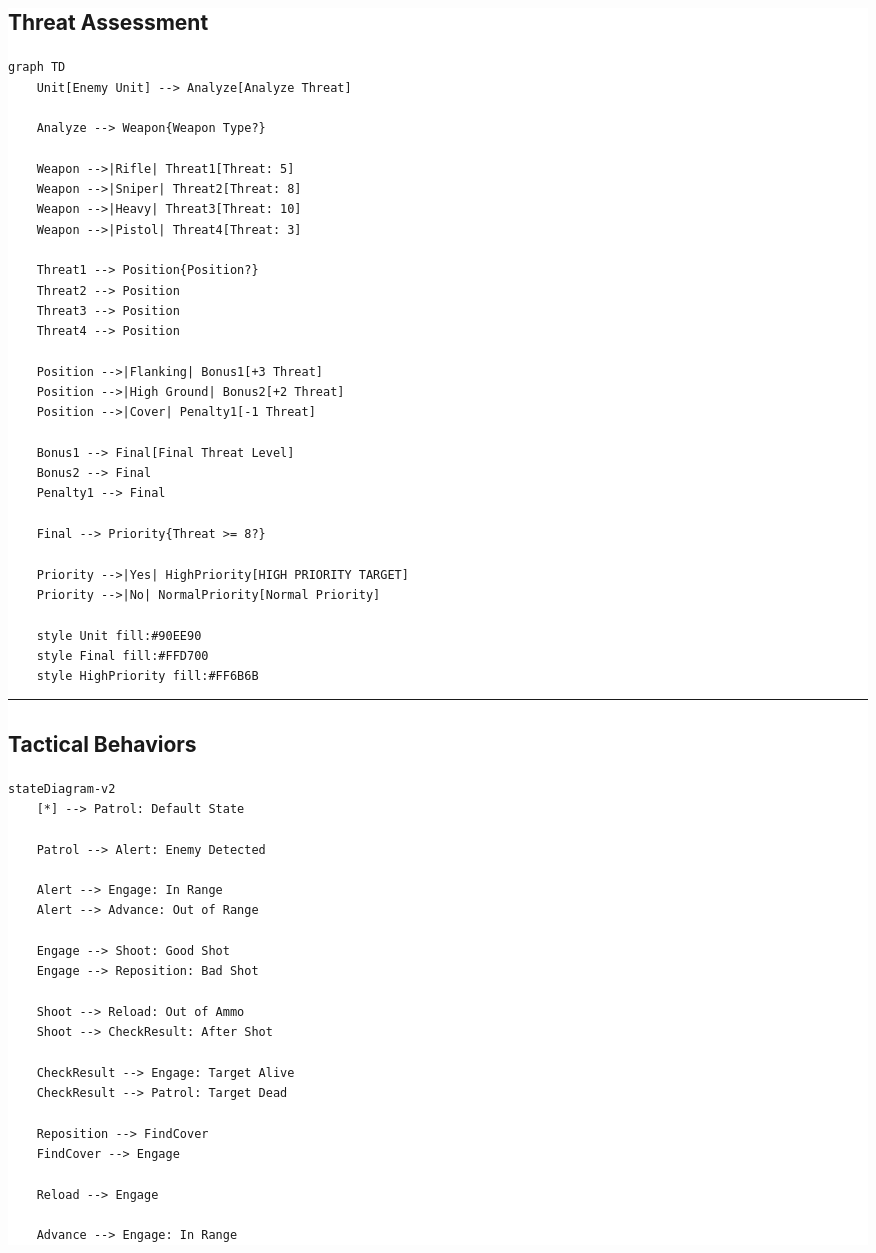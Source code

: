 ## Threat Assessment

```mermaid
graph TD
    Unit[Enemy Unit] --> Analyze[Analyze Threat]
    
    Analyze --> Weapon{Weapon Type?}
    
    Weapon -->|Rifle| Threat1[Threat: 5]
    Weapon -->|Sniper| Threat2[Threat: 8]
    Weapon -->|Heavy| Threat3[Threat: 10]
    Weapon -->|Pistol| Threat4[Threat: 3]
    
    Threat1 --> Position{Position?}
    Threat2 --> Position
    Threat3 --> Position
    Threat4 --> Position
    
    Position -->|Flanking| Bonus1[+3 Threat]
    Position -->|High Ground| Bonus2[+2 Threat]
    Position -->|Cover| Penalty1[-1 Threat]
    
    Bonus1 --> Final[Final Threat Level]
    Bonus2 --> Final
    Penalty1 --> Final
    
    Final --> Priority{Threat >= 8?}
    
    Priority -->|Yes| HighPriority[HIGH PRIORITY TARGET]
    Priority -->|No| NormalPriority[Normal Priority]
    
    style Unit fill:#90EE90
    style Final fill:#FFD700
    style HighPriority fill:#FF6B6B
```

---

## Tactical Behaviors

```mermaid
stateDiagram-v2
    [*] --> Patrol: Default State
    
    Patrol --> Alert: Enemy Detected
    
    Alert --> Engage: In Range
    Alert --> Advance: Out of Range
    
    Engage --> Shoot: Good Shot
    Engage --> Reposition: Bad Shot
    
    Shoot --> Reload: Out of Ammo
    Shoot --> CheckResult: After Shot
    
    CheckResult --> Engage: Target Alive
    CheckResult --> Patrol: Target Dead
    
    Reposition --> FindCover
    FindCover --> Engage
    
    Reload --> Engage
    
    Advance --> Engage: In Range
```